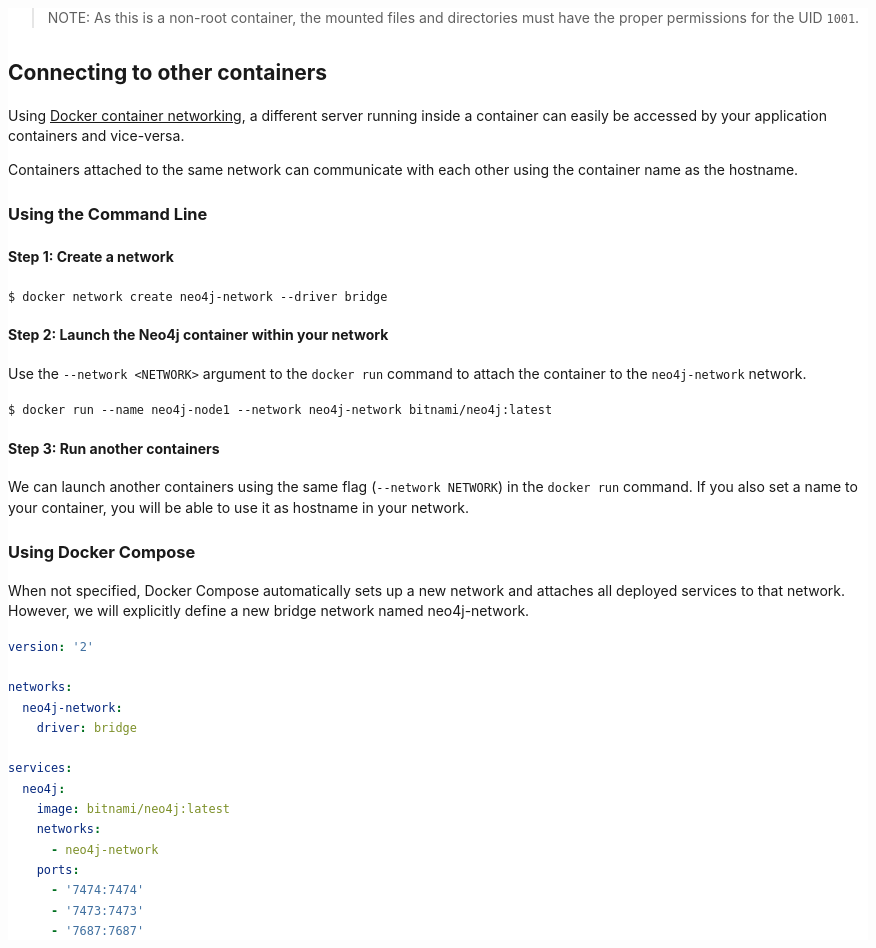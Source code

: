 > NOTE: As this is a non-root container, the mounted files and directories must have the proper permissions for the UID `1001`.

## Connecting to other containers

Using [Docker container networking](https://docs.docker.com/engine/userguide/networking/), a different server running inside a container can easily be accessed by your application containers and vice-versa.

Containers attached to the same network can communicate with each other using the container name as the hostname.

### Using the Command Line

#### Step 1: Create a network

```console
$ docker network create neo4j-network --driver bridge
```

#### Step 2: Launch the Neo4j container within your network

Use the `--network <NETWORK>` argument to the `docker run` command to attach the container to the `neo4j-network` network.

```console
$ docker run --name neo4j-node1 --network neo4j-network bitnami/neo4j:latest
```

#### Step 3: Run another containers

We can launch another containers using the same flag (`--network NETWORK`) in the `docker run` command. If you also set a name to your container, you will be able to use it as hostname in your network.

### Using Docker Compose

When not specified, Docker Compose automatically sets up a new network and attaches all deployed services to that network. However, we will explicitly define a new bridge network named neo4j-network.

```yaml
version: '2'

networks:
  neo4j-network:
    driver: bridge

services:
  neo4j:
    image: bitnami/neo4j:latest
    networks:
      - neo4j-network
    ports:
      - '7474:7474'
      - '7473:7473'
      - '7687:7687'
```
